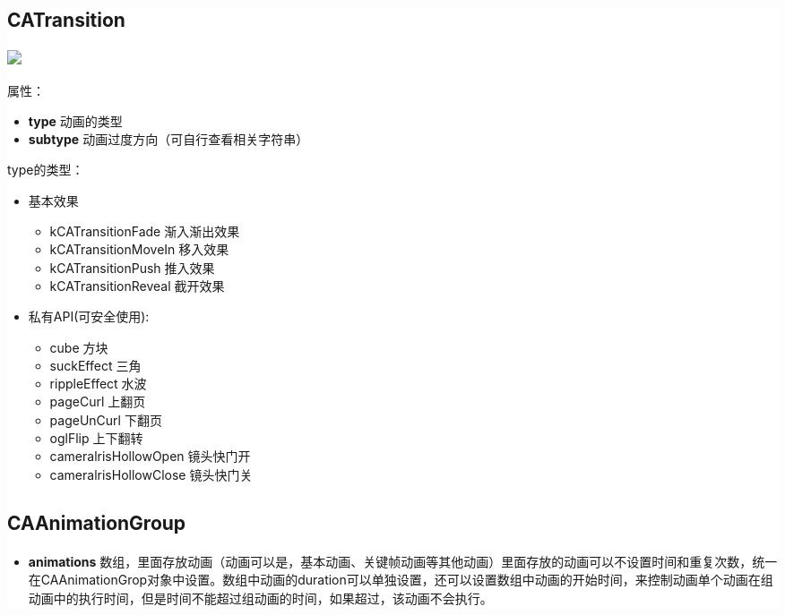 ## CATransition

![](http://wx4.sinaimg.cn/mw690/acbce940gy1fgu1rydlkrg20aa0j6dvq.gif)

属性：

* **type**        动画的类型
* **subtype**     动画过度方向（可自行查看相关字符串）

type的类型：

* 基本效果

  - kCATransitionFade        渐入渐出效果
  - kCATransitionMoveIn      移入效果
  - kCATransitionPush        推入效果
  - kCATransitionReveal      截开效果

* 私有API(可安全使用):

  - cube                   方块
  - suckEffect             三角
  - rippleEffect           水波
  - pageCurl               上翻页
  - pageUnCurl             下翻页
  - oglFlip                上下翻转
  - cameralrisHollowOpen      镜头快门开
  - cameralrisHollowClose     镜头快门关

## CAAnimationGroup
* **animations**
数组，里面存放动画（动画可以是，基本动画、关键帧动画等其他动画）里面存放的动画可以不设置时间和重复次数，统一在CAAnimationGrop对象中设置。数组中动画的duration可以单独设置，还可以设置数组中动画的开始时间，来控制动画单个动画在组动画中的执行时间，但是时间不能超过组动画的时间，如果超过，该动画不会执行。
